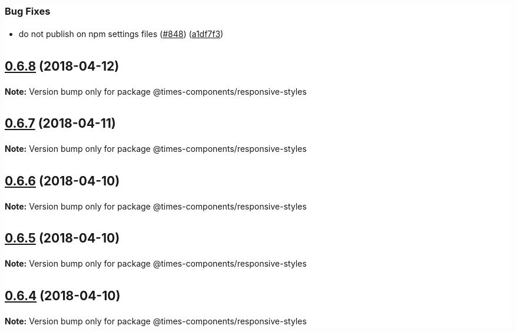 
### Bug Fixes

* do not publish on npm settings files ([#848](https://github.com/newsuk/times-components/issues/848)) ([a1df7f3](https://github.com/newsuk/times-components/commit/a1df7f3))




<a name="0.6.8"></a>
## [0.6.8](https://github.com/newsuk/times-components/compare/@times-components/responsive-styles@0.6.7...@times-components/responsive-styles@0.6.8) (2018-04-12)




**Note:** Version bump only for package @times-components/responsive-styles

<a name="0.6.7"></a>
## [0.6.7](https://github.com/newsuk/times-components/compare/@times-components/responsive-styles@0.6.6...@times-components/responsive-styles@0.6.7) (2018-04-11)




**Note:** Version bump only for package @times-components/responsive-styles

<a name="0.6.6"></a>
## [0.6.6](https://github.com/newsuk/times-components/compare/@times-components/responsive-styles@0.6.3...@times-components/responsive-styles@0.6.6) (2018-04-10)




**Note:** Version bump only for package @times-components/responsive-styles

<a name="0.6.5"></a>
## [0.6.5](https://github.com/newsuk/times-components/compare/@times-components/responsive-styles@0.6.3...@times-components/responsive-styles@0.6.5) (2018-04-10)




**Note:** Version bump only for package @times-components/responsive-styles

<a name="0.6.4"></a>
## [0.6.4](https://github.com/newsuk/times-components/compare/@times-components/responsive-styles@0.6.3...@times-components/responsive-styles@0.6.4) (2018-04-10)




**Note:** Version bump only for package @times-components/responsive-styles
